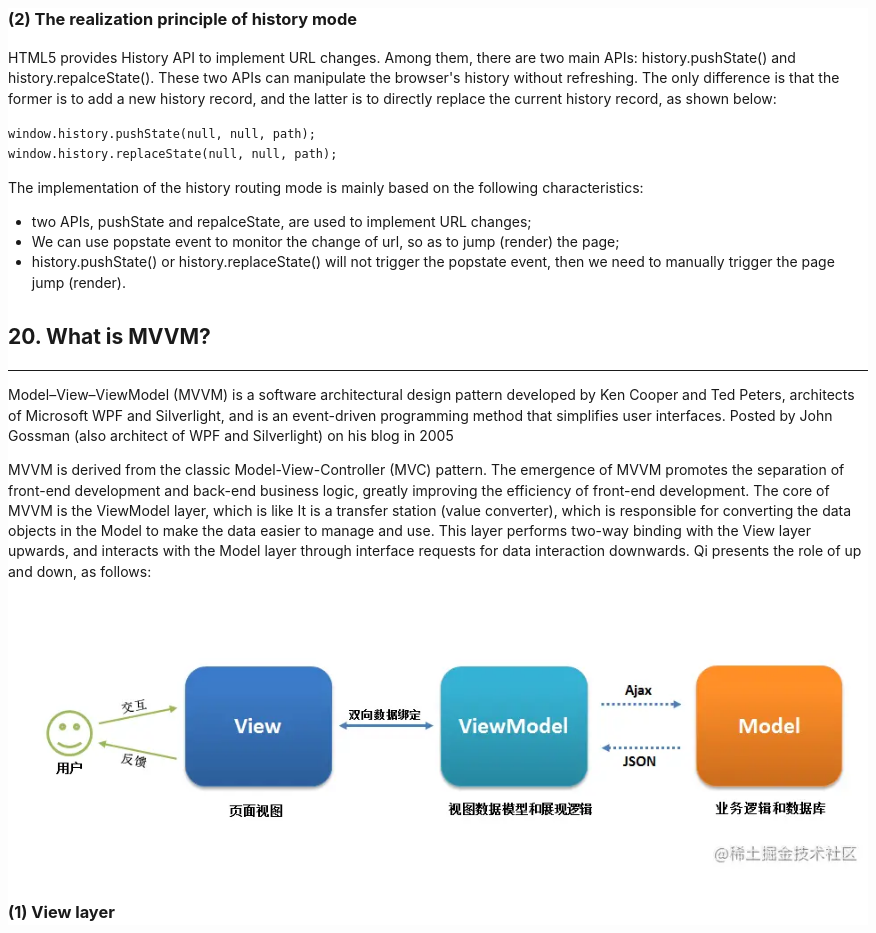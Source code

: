 ### (2) The realization principle of history mode

HTML5 provides History API to implement URL changes. Among them, there are two main APIs: history.pushState() and history.repalceState(). These two APIs can manipulate the browser's history without refreshing. The only difference is that the former is to add a new history record, and the latter is to directly replace the current history record, as shown below:

```
window.history.pushState(null, null, path);
window.history.replaceState(null, null, path);
```

The implementation of the history routing mode is mainly based on the following characteristics:

- two APIs, pushState and repalceState, are used to implement URL changes;
- We can use popstate event to monitor the change of url, so as to jump (render) the page;
- history.pushState() or history.replaceState() will not trigger the popstate event, then we need to manually trigger the page jump (render).

## 20. What is MVVM?

---

Model–View–ViewModel (MVVM) is a software architectural design pattern developed by Ken Cooper and Ted Peters, architects of Microsoft WPF and Silverlight, and is an event-driven programming method that simplifies user interfaces. Posted by John Gossman (also architect of WPF and Silverlight) on his blog in 2005

MVVM is derived from the classic Model-View-Controller (MVC) pattern. The emergence of MVVM promotes the separation of front-end development and back-end business logic, greatly improving the efficiency of front-end development. The core of MVVM is the ViewModel layer, which is like It is a transfer station (value converter), which is responsible for converting the data objects in the Model to make the data easier to manage and use. This layer performs two-way binding with the View layer upwards, and interacts with the Model layer through interface requests for data interaction downwards. Qi presents the role of up and down, as follows:

![什么是 MVVM?](./images/MVVM.jpg "什么是 MVVM?")

### (1) View layer
